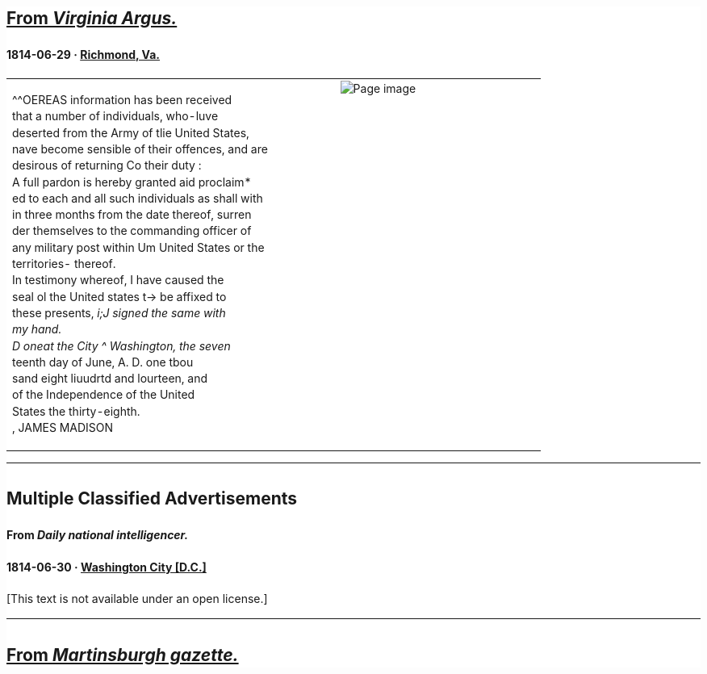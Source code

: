 
## [From _Virginia Argus._](https://www.loc.gov/resource/sn84024710/1814-06-29/ed-1/?sp=4)

#### 1814-06-29 &middot; [Richmond, Va.](http://dbpedia.org/resource/Richmond%2C_Virginia)

<table style="width: 100%;"><tr><td style="width: 50%">

  
^^OEREAS information has been received  
that a number of individuals, who-luve  
deserted from the Army of tlie United States,  
nave become sensible of their offences, and are  
desirous of returning Co their duty :  
A full pardon is hereby granted aid proclaim*  
ed to each and all such individuals as shall with­  
in three months from the date thereof, surren­  
der themselves to the commanding officer of  
any military post within Um United States or the  
territories- thereof.  
In testimony whereof, I have caused the  
seal ol the United states t-&gt; be affixed to  
these presents, *i;J signed the same with  
my hand.  
D oneat the City ^ Washington, the seven*  
teenth day of June, A. D. one tbou­  
sand eight liuudrtd and lourteen, and  
of the Independence of the United  
States the thirty-eighth.  
, JAMES MADISON
</td><td style="width: 50%; max-height: 75%; margin: auto; display: block;">
<img alt="Page image" src="https://tile.loc.gov/image-services/iiif/service:ndnp:vi:batch_vi_naturals_ver01:data:sn84024710:00414184273:1814062901:0161/pct:42.53252702950339,42.171624433835234,16.920163704110927,11.278410250132616/!600,600/0/default.jpg"/>
</td>
</tr></table>

---

## Multiple Classified Advertisements

#### From _Daily national intelligencer._

#### 1814-06-30 &middot; [Washington City [D.C.]](http://dbpedia.org/resource/Washington%2C_D.C.)

[This text is not available under an open license.]

---

## [From _Martinsburgh gazette._](https://www.loc.gov/resource/sn84038455/1814-06-30/ed-1/?sp=1)
